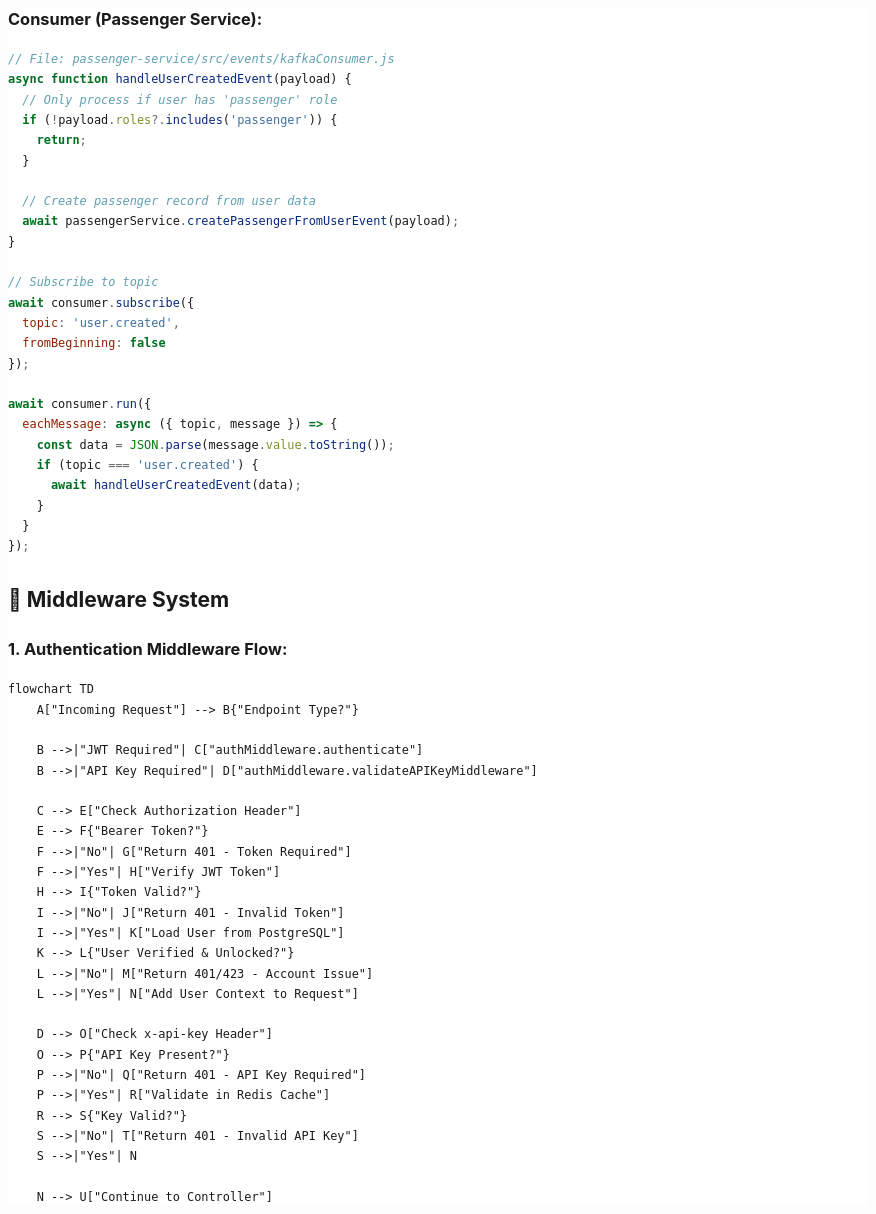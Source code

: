 ### Consumer (Passenger Service):

```javascript
// File: passenger-service/src/events/kafkaConsumer.js
async function handleUserCreatedEvent(payload) {
  // Only process if user has 'passenger' role
  if (!payload.roles?.includes('passenger')) {
    return;
  }
  
  // Create passenger record from user data
  await passengerService.createPassengerFromUserEvent(payload);
}

// Subscribe to topic
await consumer.subscribe({
  topic: 'user.created',
  fromBeginning: false
});

await consumer.run({
  eachMessage: async ({ topic, message }) => {
    const data = JSON.parse(message.value.toString());
    if (topic === 'user.created') {
      await handleUserCreatedEvent(data);
    }
  }
});
```

## 🔧 Middleware System

### 1. Authentication Middleware Flow:

```mermaid
flowchart TD
    A["Incoming Request"] --> B{"Endpoint Type?"}
    
    B -->|"JWT Required"| C["authMiddleware.authenticate"]
    B -->|"API Key Required"| D["authMiddleware.validateAPIKeyMiddleware"]
    
    C --> E["Check Authorization Header"]
    E --> F{"Bearer Token?"}
    F -->|"No"| G["Return 401 - Token Required"]
    F -->|"Yes"| H["Verify JWT Token"]
    H --> I{"Token Valid?"}
    I -->|"No"| J["Return 401 - Invalid Token"]
    I -->|"Yes"| K["Load User from PostgreSQL"]
    K --> L{"User Verified & Unlocked?"}
    L -->|"No"| M["Return 401/423 - Account Issue"]
    L -->|"Yes"| N["Add User Context to Request"]
    
    D --> O["Check x-api-key Header"]
    O --> P{"API Key Present?"}
    P -->|"No"| Q["Return 401 - API Key Required"]
    P -->|"Yes"| R["Validate in Redis Cache"]
    R --> S{"Key Valid?"}
    S -->|"No"| T["Return 401 - Invalid API Key"]
    S -->|"Yes"| N
    
    N --> U["Continue to Controller"]
```
